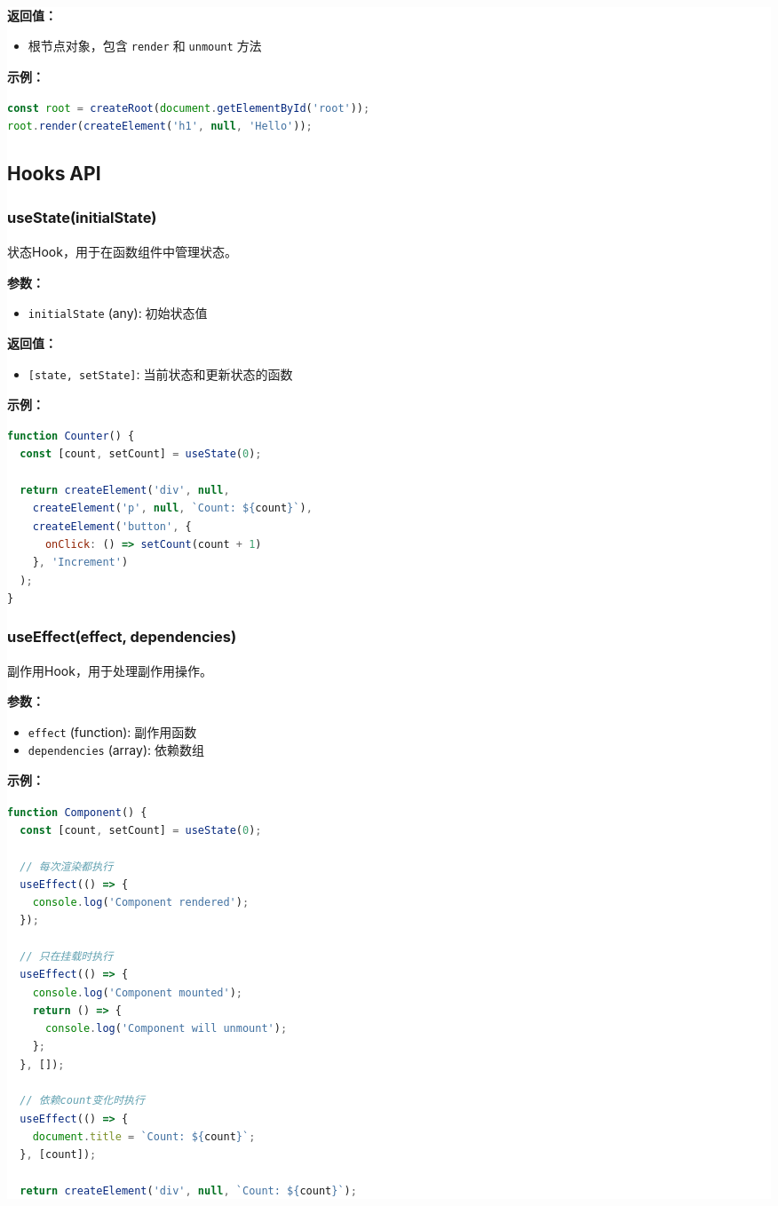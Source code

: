 **返回值：**
- 根节点对象，包含 `render` 和 `unmount` 方法

**示例：**
```javascript
const root = createRoot(document.getElementById('root'));
root.render(createElement('h1', null, 'Hello'));
```

## Hooks API

### useState(initialState)

状态Hook，用于在函数组件中管理状态。

**参数：**
- `initialState` (any): 初始状态值

**返回值：**
- `[state, setState]`: 当前状态和更新状态的函数

**示例：**
```javascript
function Counter() {
  const [count, setCount] = useState(0);
  
  return createElement('div', null,
    createElement('p', null, `Count: ${count}`),
    createElement('button', {
      onClick: () => setCount(count + 1)
    }, 'Increment')
  );
}
```

### useEffect(effect, dependencies)

副作用Hook，用于处理副作用操作。

**参数：**
- `effect` (function): 副作用函数
- `dependencies` (array): 依赖数组

**示例：**
```javascript
function Component() {
  const [count, setCount] = useState(0);
  
  // 每次渲染都执行
  useEffect(() => {
    console.log('Component rendered');
  });
  
  // 只在挂载时执行
  useEffect(() => {
    console.log('Component mounted');
    return () => {
      console.log('Component will unmount');
    };
  }, []);
  
  // 依赖count变化时执行
  useEffect(() => {
    document.title = `Count: ${count}`;
  }, [count]);
  
  return createElement('div', null, `Count: ${count}`);
```